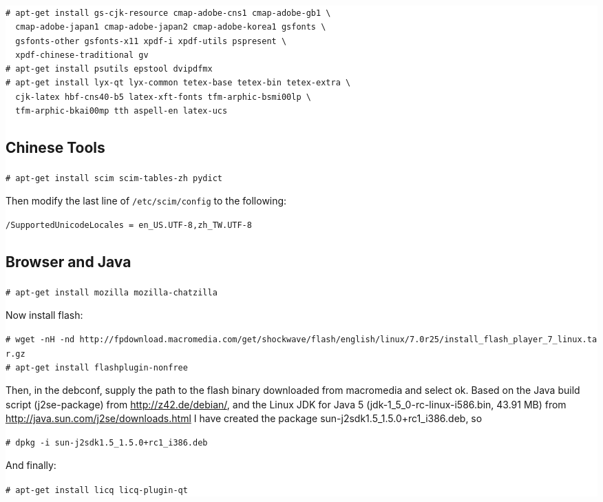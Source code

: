     # apt-get install gs-cjk-resource cmap-adobe-cns1 cmap-adobe-gb1 \   
      cmap-adobe-japan1 cmap-adobe-japan2 cmap-adobe-korea1 gsfonts \   
      gsfonts-other gsfonts-x11 xpdf-i xpdf-utils pspresent \   
      xpdf-chinese-traditional gv
    # apt-get install psutils epstool dvipdfmx
    # apt-get install lyx-qt lyx-common tetex-base tetex-bin tetex-extra \   
      cjk-latex hbf-cns40-b5 latex-xft-fonts tfm-arphic-bsmi00lp \   
      tfm-arphic-bkai00mp tth aspell-en latex-ucs

## Chinese Tools

    # apt-get install scim scim-tables-zh pydict

Then modify the last line of `/etc/scim/config` to the following:

    /SupportedUnicodeLocales = en_US.UTF-8,zh_TW.UTF-8

## Browser and Java

    # apt-get install mozilla mozilla-chatzilla

Now install flash:

    # wget -nH -nd http://fpdownload.macromedia.com/get/shockwave/flash/english/linux/7.0r25/install_flash_player_7_linux.tar.gz
    # apt-get install flashplugin-nonfree

Then, in the debconf, supply the path to the flash binary downloaded from
macromedia and select ok. Based on the Java build script (j2se-package) from
<http://z42.de/debian/>, and the Linux JDK for Java 5 
(jdk-1_5_0-rc-linux-i586.bin, 43.91 MB) from <http://java.sun.com/j2se/downloads.html>
I have created the package sun-j2sdk1.5_1.5.0+rc1_i386.deb, so

    # dpkg -i sun-j2sdk1.5_1.5.0+rc1_i386.deb

And finally:

    # apt-get install licq licq-plugin-qt
